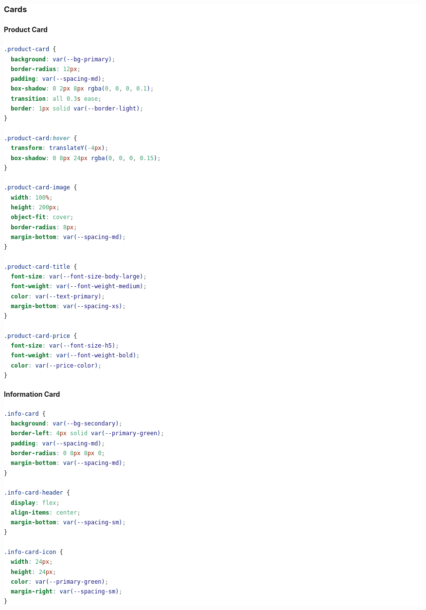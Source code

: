 ### Cards

#### Product Card
```css
.product-card {
  background: var(--bg-primary);
  border-radius: 12px;
  padding: var(--spacing-md);
  box-shadow: 0 2px 8px rgba(0, 0, 0, 0.1);
  transition: all 0.3s ease;
  border: 1px solid var(--border-light);
}

.product-card:hover {
  transform: translateY(-4px);
  box-shadow: 0 8px 24px rgba(0, 0, 0, 0.15);
}

.product-card-image {
  width: 100%;
  height: 200px;
  object-fit: cover;
  border-radius: 8px;
  margin-bottom: var(--spacing-md);
}

.product-card-title {
  font-size: var(--font-size-body-large);
  font-weight: var(--font-weight-medium);
  color: var(--text-primary);
  margin-bottom: var(--spacing-xs);
}

.product-card-price {
  font-size: var(--font-size-h5);
  font-weight: var(--font-weight-bold);
  color: var(--price-color);
}
```

#### Information Card
```css
.info-card {
  background: var(--bg-secondary);
  border-left: 4px solid var(--primary-green);
  padding: var(--spacing-md);
  border-radius: 0 8px 8px 0;
  margin-bottom: var(--spacing-md);
}

.info-card-header {
  display: flex;
  align-items: center;
  margin-bottom: var(--spacing-sm);
}

.info-card-icon {
  width: 24px;
  height: 24px;
  color: var(--primary-green);
  margin-right: var(--spacing-sm);
}
```
